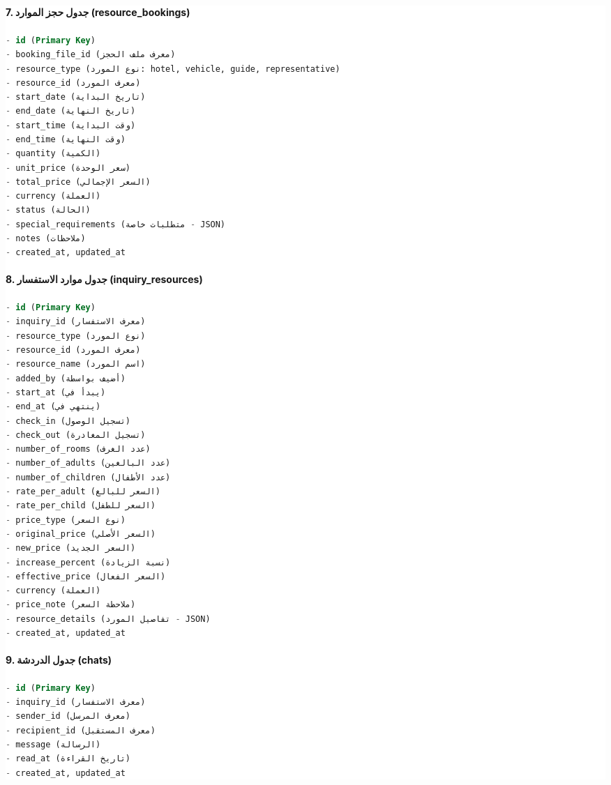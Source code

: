 #### 7. جدول حجز الموارد (resource_bookings)
```sql
- id (Primary Key)
- booking_file_id (معرف ملف الحجز)
- resource_type (نوع المورد: hotel, vehicle, guide, representative)
- resource_id (معرف المورد)
- start_date (تاريخ البداية)
- end_date (تاريخ النهاية)
- start_time (وقت البداية)
- end_time (وقت النهاية)
- quantity (الكمية)
- unit_price (سعر الوحدة)
- total_price (السعر الإجمالي)
- currency (العملة)
- status (الحالة)
- special_requirements (متطلبات خاصة - JSON)
- notes (ملاحظات)
- created_at, updated_at
```

#### 8. جدول موارد الاستفسار (inquiry_resources)
```sql
- id (Primary Key)
- inquiry_id (معرف الاستفسار)
- resource_type (نوع المورد)
- resource_id (معرف المورد)
- resource_name (اسم المورد)
- added_by (أضيف بواسطة)
- start_at (يبدأ في)
- end_at (ينتهي في)
- check_in (تسجيل الوصول)
- check_out (تسجيل المغادرة)
- number_of_rooms (عدد الغرف)
- number_of_adults (عدد البالغين)
- number_of_children (عدد الأطفال)
- rate_per_adult (السعر للبالغ)
- rate_per_child (السعر للطفل)
- price_type (نوع السعر)
- original_price (السعر الأصلي)
- new_price (السعر الجديد)
- increase_percent (نسبة الزيادة)
- effective_price (السعر الفعال)
- currency (العملة)
- price_note (ملاحظة السعر)
- resource_details (تفاصيل المورد - JSON)
- created_at, updated_at
```

#### 9. جدول الدردشة (chats)
```sql
- id (Primary Key)
- inquiry_id (معرف الاستفسار)
- sender_id (معرف المرسل)
- recipient_id (معرف المستقبل)
- message (الرسالة)
- read_at (تاريخ القراءة)
- created_at, updated_at
```
